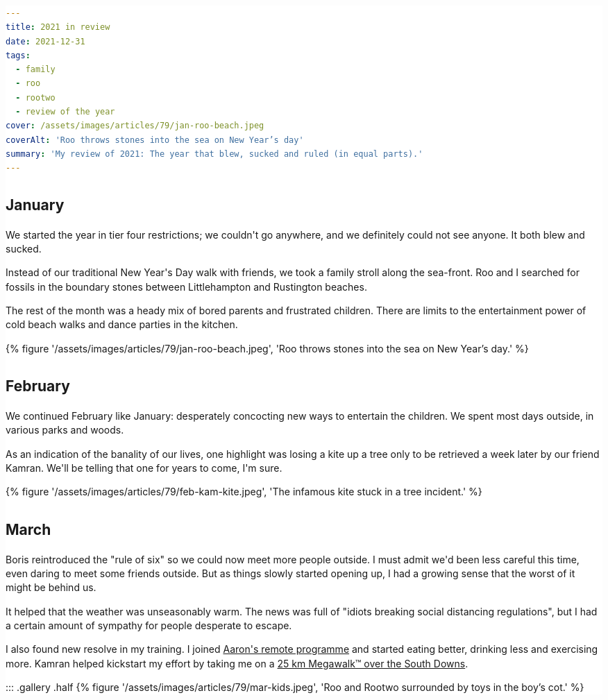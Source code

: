 ```yaml
---
title: 2021 in review
date: 2021-12-31
tags:
  - family
  - roo
  - rootwo
  - review of the year
cover: /assets/images/articles/79/jan-roo-beach.jpeg
coverAlt: 'Roo throws stones into the sea on New Year’s day'
summary: 'My review of 2021: The year that blew, sucked and ruled (in equal parts).'
---
```

## January
We started the year in tier four restrictions; we couldn't go anywhere, and we definitely could not see anyone. It both blew and sucked.

Instead of our traditional New Year's Day walk with friends, we took a family stroll along the sea-front. Roo and I searched for fossils in the boundary stones between Littlehampton and Rustington beaches.

The rest of the month was a heady mix of bored parents and frustrated children. There are limits to the entertainment power of cold beach walks and dance parties in the kitchen.

{% figure '/assets/images/articles/79/jan-roo-beach.jpeg', 'Roo throws stones into the sea on New Year’s day.' %}

## February
We continued February like January: desperately concocting new ways to entertain the children. We spent most days outside, in various parks and woods. 

As an indication of the banality of our lives, one highlight was losing a kite up a tree only to be retrieved a week later by our friend Kamran. We'll be telling that one for years to come, I'm sure.

{% figure '/assets/images/articles/79/feb-kam-kite.jpeg', 'The infamous kite stuck in a tree incident.' %}

## March
Boris reintroduced the "rule of six" so we could now meet more people outside. I must admit we'd been less careful this time, even daring to meet some friends outside. But as things slowly started opening up, I had a growing sense that the worst of it might be behind us. 

It helped that the weather was unseasonably warm. The news was full of "idiots breaking social distancing regulations", but I had a certain amount of sympathy for people desperate to escape. 

I also found new resolve in my training. I joined [Aaron's remote programme](https://crystalclearfitness.co.uk/) and started eating better, drinking less and exercising more. Kamran helped kickstart my effort by taking me on a [25 km Megawalk™️ over the South Downs](https://www.strava.com/activities/5003329544).

::: .gallery .half
{% figure '/assets/images/articles/79/mar-kids.jpeg', 'Roo and Rootwo surrounded by toys in the boy’s cot.' %}
